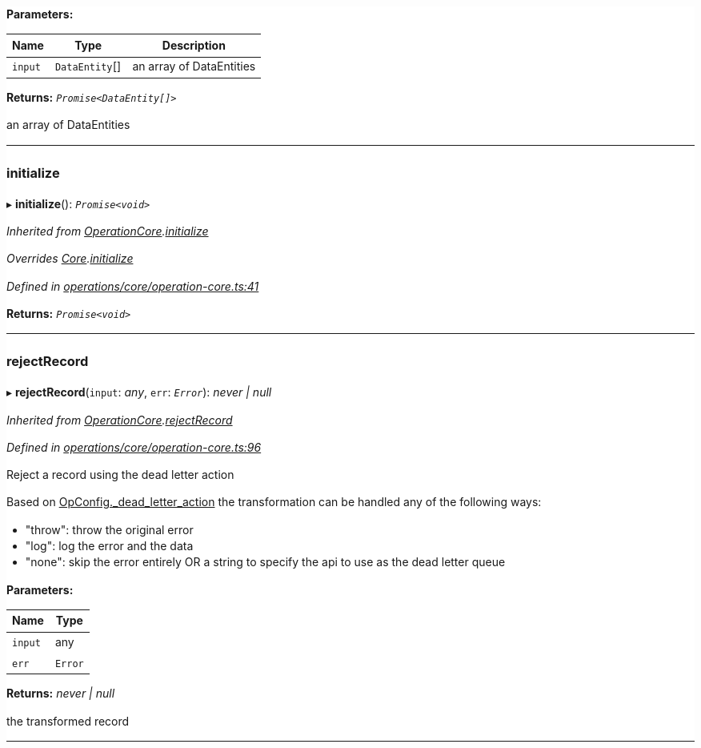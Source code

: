 **Parameters:**

Name | Type | Description |
------ | ------ | ------ |
`input` | `DataEntity`[] | an array of DataEntities |

**Returns:** *`Promise<DataEntity[]>`*

an array of DataEntities

___

###  initialize

▸ **initialize**(): *`Promise<void>`*

*Inherited from [OperationCore](operationcore.md).[initialize](operationcore.md#initialize)*

*Overrides [Core](core.md).[initialize](core.md#abstract-initialize)*

*Defined in [operations/core/operation-core.ts:41](https://github.com/terascope/teraslice/blob/d3a803c3/packages/job-components/src/operations/core/operation-core.ts#L41)*

**Returns:** *`Promise<void>`*

___

###  rejectRecord

▸ **rejectRecord**(`input`: *any*, `err`: *`Error`*): *never | null*

*Inherited from [OperationCore](operationcore.md).[rejectRecord](operationcore.md#rejectrecord)*

*Defined in [operations/core/operation-core.ts:96](https://github.com/terascope/teraslice/blob/d3a803c3/packages/job-components/src/operations/core/operation-core.ts#L96)*

Reject a record using the dead letter action

Based on [OpConfig._dead_letter_action](../interfaces/opconfig.md#optional-_dead_letter_action) the transformation can
be handled any of the following ways:
  - "throw": throw the original error
  - "log": log the error and the data
  - "none": skip the error entirely
  OR a string to specify the api to use as the dead letter queue

**Parameters:**

Name | Type |
------ | ------ |
`input` | any |
`err` | `Error` |

**Returns:** *never | null*

the transformed record

___
